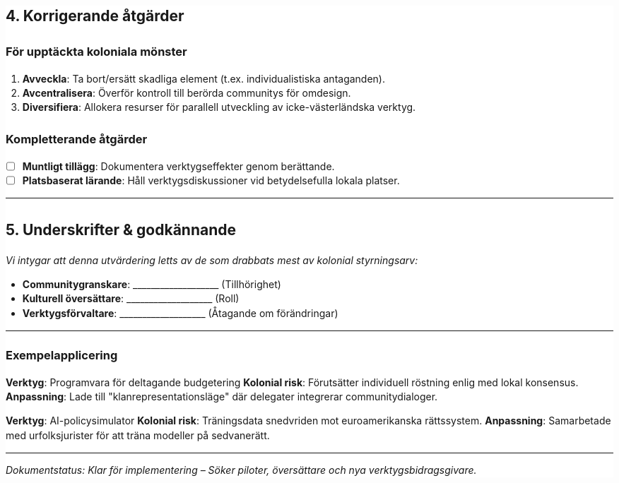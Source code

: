 
## **4. Korrigerande åtgärder**
### **För upptäckta koloniala mönster**
1. **Avveckla**: Ta bort/ersätt skadliga element (t.ex. individualistiska antaganden).
2. **Avcentralisera**: Överför kontroll till berörda communitys för omdesign.
3. **Diversifiera**: Allokera resurser för parallell utveckling av icke-västerländska verktyg.

### **Kompletterande åtgärder**
- [ ] **Muntligt tillägg**: Dokumentera verktygseffekter genom berättande.
- [ ] **Platsbaserat lärande**: Håll verktygsdiskussioner vid betydelsefulla lokala platser.

---

## **5. Underskrifter & godkännande**
*Vi intygar att denna utvärdering letts av de som drabbats mest av kolonial styrningsarv:*
- **Communitygranskare**: ___________________ (Tillhörighet)
- **Kulturell översättare**: ___________________ (Roll)
- **Verktygsförvaltare**: ___________________ (Åtagande om förändringar)

---

### **Exempelapplicering**
**Verktyg**: Programvara för deltagande budgetering
**Kolonial risk**: Förutsätter individuell röstning enlig med lokal konsensus.
**Anpassning**: Lade till "klanrepresentationsläge" där delegater integrerar communitydialoger.

**Verktyg**: AI-policysimulator
**Kolonial risk**: Träningsdata snedvriden mot euroamerikanska rättssystem.
**Anpassning**: Samarbetade med urfolksjurister för att träna modeller på sedvanerätt.

---

*Dokumentstatus: Klar för implementering – Söker piloter, översättare och nya verktygsbidragsgivare.*

